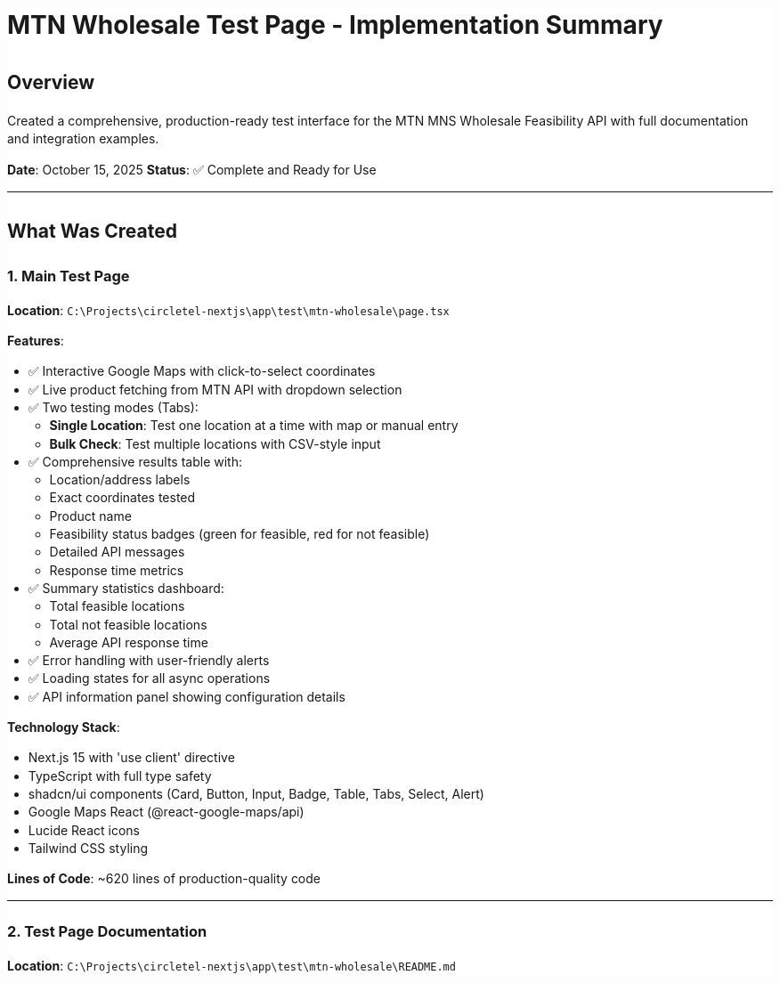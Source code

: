 # MTN Wholesale Test Page - Implementation Summary

## Overview
Created a comprehensive, production-ready test interface for the MTN MNS Wholesale Feasibility API with full documentation and integration examples.

**Date**: October 15, 2025
**Status**: ✅ Complete and Ready for Use

---

## What Was Created

### 1. Main Test Page
**Location**: `C:\Projects\circletel-nextjs\app\test\mtn-wholesale\page.tsx`

**Features**:
- ✅ Interactive Google Maps with click-to-select coordinates
- ✅ Live product fetching from MTN API with dropdown selection
- ✅ Two testing modes (Tabs):
  - **Single Location**: Test one location at a time with map or manual entry
  - **Bulk Check**: Test multiple locations with CSV-style input
- ✅ Comprehensive results table with:
  - Location/address labels
  - Exact coordinates tested
  - Product name
  - Feasibility status badges (green for feasible, red for not feasible)
  - Detailed API messages
  - Response time metrics
- ✅ Summary statistics dashboard:
  - Total feasible locations
  - Total not feasible locations
  - Average API response time
- ✅ Error handling with user-friendly alerts
- ✅ Loading states for all async operations
- ✅ API information panel showing configuration details

**Technology Stack**:
- Next.js 15 with 'use client' directive
- TypeScript with full type safety
- shadcn/ui components (Card, Button, Input, Badge, Table, Tabs, Select, Alert)
- Google Maps React (@react-google-maps/api)
- Lucide React icons
- Tailwind CSS styling

**Lines of Code**: ~620 lines of production-quality code

---

### 2. Test Page Documentation
**Location**: `C:\Projects\circletel-nextjs\app\test\mtn-wholesale\README.md`
